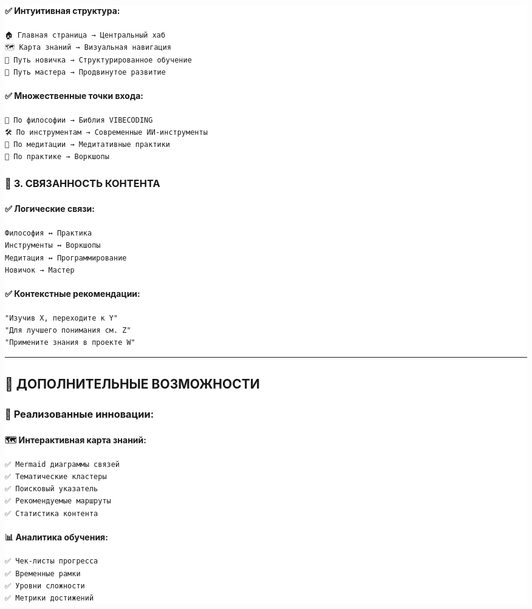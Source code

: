 #### ✅ **Интуитивная структура:**
```
🏠 Главная страница → Центральный хаб
🗺️ Карта знаний → Визуальная навигация
🌱 Путь новичка → Структурированное обучение
🎯 Путь мастера → Продвинутое развитие
```

#### ✅ **Множественные точки входа:**
```
📖 По философии → Библия VIBECODING
🛠️ По инструментам → Современные ИИ-инструменты
🧘 По медитации → Медитативные практики
🎯 По практике → Воркшопы
```

### 🔄 **3. СВЯЗАННОСТЬ КОНТЕНТА**

#### ✅ **Логические связи:**
```
Философия ↔ Практика
Инструменты ↔ Воркшопы
Медитация ↔ Программирование
Новичок → Мастер
```

#### ✅ **Контекстные рекомендации:**
```
"Изучив X, переходите к Y"
"Для лучшего понимания см. Z"
"Примените знания в проекте W"
```

---

## 🚀 ДОПОЛНИТЕЛЬНЫЕ ВОЗМОЖНОСТИ

### 🎯 **Реализованные инновации:**

#### 🗺️ **Интерактивная карта знаний:**
```
✅ Mermaid диаграммы связей
✅ Тематические кластеры
✅ Поисковый указатель
✅ Рекомендуемые маршруты
✅ Статистика контента
```

#### 📊 **Аналитика обучения:**
```
✅ Чек-листы прогресса
✅ Временные рамки
✅ Уровни сложности
✅ Метрики достижений
```
